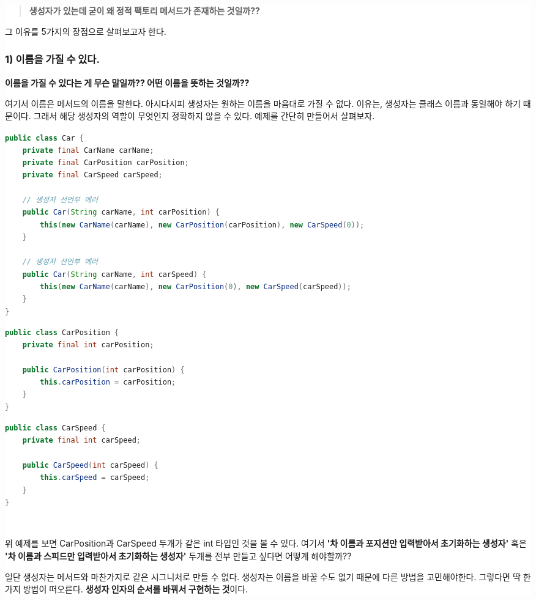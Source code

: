 >  **생성자가 있는데 굳이 왜 정적 팩토리 메서드가 존재하는 것일까??**

그 이유를 5가지의 장점으로 살펴보고자 한다.

### 1) 이름을 가질 수 있다.

**이름을 가질 수 있다는 게 무슨 말일까?? 어떤 이름을 뜻하는 것일까??**

여기서 이름은 메서드의 이름을 말한다. 아시다시피 생성자는 원하는 이름을 마음대로 가질 수 없다. 이유는, 생성자는 클래스 이름과 동일해야 하기 때문이다. 그래서 해당 생성자의 역할이 무엇인지 정확하지 않을 수 있다. 예제를 간단히 만들어서 살펴보자.

```java
public class Car {
    private final CarName carName;
    private final CarPosition carPosition;
    private final CarSpeed carSpeed;
    
    // 생성자 선언부 에러
    public Car(String carName, int carPosition) {
        this(new CarName(carName), new CarPosition(carPosition), new CarSpeed(0));
    }
    
    // 생성자 선언부 에러
    public Car(String carName, int carSpeed) {
        this(new CarName(carName), new CarPosition(0), new CarSpeed(carSpeed));
    }
}
```

```java
public class CarPosition {
    private final int carPosition;
    
    public CarPosition(int carPosition) {
        this.carPosition = carPosition;
    }
}
```

```java
public class CarSpeed {
    private final int carSpeed;
    
    public CarSpeed(int carSpeed) {
        this.carSpeed = carSpeed;
    }
}
```

<br/>

위 예제를 보면 CarPosition과 CarSpeed 두개가 같은 int 타입인 것을 볼 수 있다. 여기서 **'차 이름과 포지션만 입력받아서 초기화하는 생성자'** 혹은 **'차 이름과 스피드만 입력받아서 초기화하는 생성자'** 두개를 전부 만들고 싶다면 어떻게 해야할까??

일단 생성자는 메서드와 마찬가지로 같은 시그니처로 만들 수 없다. 생성자는 이름을 바꿀 수도 없기 때문에 다른 방법을 고민해야한다. 그렇다면 딱 한 가지 방법이 떠오른다. **생성자 인자의 순서를 바꿔서 구현하는 것**이다.
